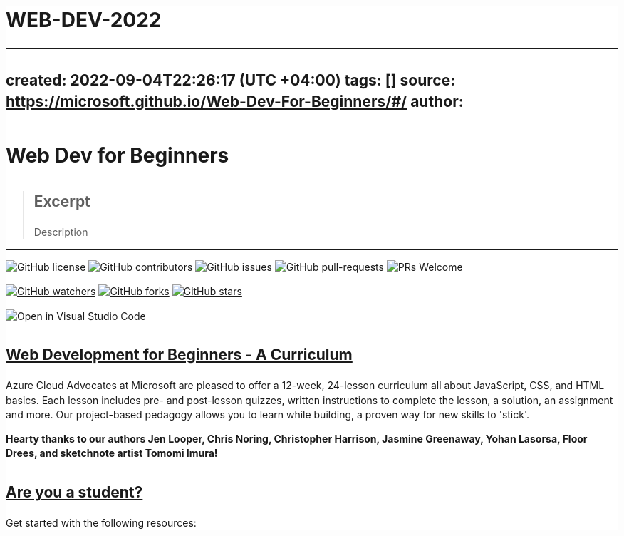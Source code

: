 # WEB-DEV-2022
---
created: 2022-09-04T22:26:17 (UTC +04:00)
tags: []
source: https://microsoft.github.io/Web-Dev-For-Beginners/#/
author: 
---

# Web Dev for Beginners

> ## Excerpt
> Description

---
[![GitHub license](https://img.shields.io/github/license/microsoft/Web-Dev-For-Beginners.svg)](https://github.com/microsoft/Web-Dev-For-Beginners/blob/master/LICENSE) [![GitHub contributors](https://img.shields.io/github/contributors/microsoft/Web-Dev-For-Beginners.svg)](https://github.com/microsoft/Web-Dev-For-Beginners/graphs/contributors/) [![GitHub issues](https://img.shields.io/github/issues/microsoft/Web-Dev-For-Beginners.svg)](https://github.com/microsoft/Web-Dev-For-Beginners/issues/) [![GitHub pull-requests](https://img.shields.io/github/issues-pr/microsoft/Web-Dev-For-Beginners.svg)](https://github.com/microsoft/Web-Dev-For-Beginners/pulls/) [![PRs Welcome](https://img.shields.io/badge/PRs-welcome-brightgreen.svg?style=flat-square)](http://makeapullrequest.com/)

[![GitHub watchers](https://img.shields.io/github/watchers/microsoft/Web-Dev-For-Beginners.svg?style=social&label=Watch&maxAge=2592000)](https://github.com/microsoft/Web-Dev-For-Beginners/watchers/) [![GitHub forks](https://img.shields.io/github/forks/microsoft/Web-Dev-For-Beginners.svg?style=social&label=Fork&maxAge=2592000)](https://github.com/microsoft/Web-Dev-For-Beginners/network/) [![GitHub stars](https://img.shields.io/github/stars/microsoft/Web-Dev-For-Beginners.svg?style=social&label=Star&maxAge=2592000)](https://github.com/microsoft/Web-Dev-For-Beginners/stargazers/)

[![Open in Visual Studio Code](https://img.shields.io/static/v1?logo=visualstudiocode&label=&message=Open%20in%20Visual%20Studio%20Code&labelColor=2c2c32&color=007acc&logoColor=007acc)](https://open.vscode.dev/microsoft/Web-Dev-For-Beginners)

## [Web Development for Beginners - A Curriculum](https://microsoft.github.io/Web-Dev-For-Beginners/#/?id=web-development-for-beginners-a-curriculum)

Azure Cloud Advocates at Microsoft are pleased to offer a 12-week, 24-lesson curriculum all about JavaScript, CSS, and HTML basics. Each lesson includes pre- and post-lesson quizzes, written instructions to complete the lesson, a solution, an assignment and more. Our project-based pedagogy allows you to learn while building, a proven way for new skills to 'stick'.

**Hearty thanks to our authors Jen Looper, Chris Noring, Christopher Harrison, Jasmine Greenaway, Yohan Lasorsa, Floor Drees, and sketchnote artist Tomomi Imura!**

## [Are you a student?](https://microsoft.github.io/Web-Dev-For-Beginners/#/?id=are-you-a-student)

Get started with the following resources:
